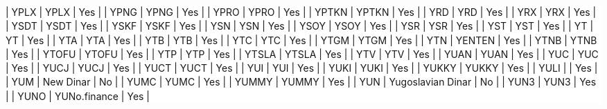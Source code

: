 | YPLX | YPLX | Yes |
| YPNG | YPNG | Yes |
| YPRO | YPRO | Yes |
| YPTKN | YPTKN | Yes |
| YRD | YRD | Yes |
| YRX | YRX | Yes |
| YSDT | YSDT | Yes |
| YSKF | YSKF | Yes |
| YSN | YSN | Yes |
| YSOY | YSOY | Yes |
| YSR | YSR | Yes |
| YST | YST | Yes |
| YT | YT | Yes |
| YTA | YTA | Yes |
| YTB | YTB | Yes |
| YTC | YTC | Yes |
| YTGM | YTGM | Yes |
| YTN | YENTEN | Yes |
| YTNB | YTNB | Yes |
| YTOFU | YTOFU | Yes |
| YTP | YTP | Yes |
| YTSLA | YTSLA | Yes |
| YTV | YTV | Yes |
| YUAN | YUAN | Yes |
| YUC | YUC | Yes |
| YUCJ | YUCJ | Yes |
| YUCT | YUCT | Yes |
| YUI | YUI | Yes |
| YUKI | YUKI | Yes |
| YUKKY | YUKKY | Yes |
| YULI |  | Yes |
| YUM | New Dinar | No |
| YUMC | YUMC | Yes |
| YUMMY | YUMMY | Yes |
| YUN | Yugoslavian Dinar | No |
| YUN3 | YUN3 | Yes |
| YUNO | YUNo.finance | Yes |